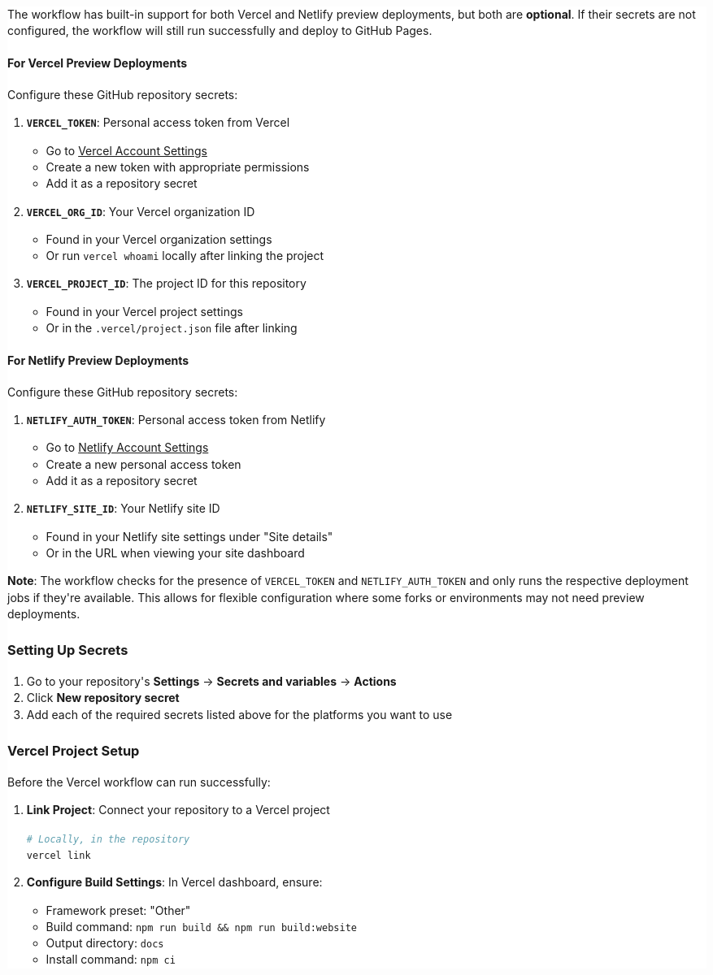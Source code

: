 The workflow has built-in support for both Vercel and Netlify preview deployments, but both are **optional**. If their secrets are not configured, the workflow will still run successfully and deploy to GitHub Pages.

#### For Vercel Preview Deployments

Configure these GitHub repository secrets:

1. **`VERCEL_TOKEN`**: Personal access token from Vercel
   - Go to [Vercel Account Settings](https://vercel.com/account/tokens)
   - Create a new token with appropriate permissions
   - Add it as a repository secret

2. **`VERCEL_ORG_ID`**: Your Vercel organization ID
   - Found in your Vercel organization settings
   - Or run `vercel whoami` locally after linking the project

3. **`VERCEL_PROJECT_ID`**: The project ID for this repository
   - Found in your Vercel project settings
   - Or in the `.vercel/project.json` file after linking

#### For Netlify Preview Deployments

Configure these GitHub repository secrets:

1. **`NETLIFY_AUTH_TOKEN`**: Personal access token from Netlify
   - Go to [Netlify Account Settings](https://app.netlify.com/user/applications#personal-access-tokens)
   - Create a new personal access token
   - Add it as a repository secret

2. **`NETLIFY_SITE_ID`**: Your Netlify site ID
   - Found in your Netlify site settings under "Site details"
   - Or in the URL when viewing your site dashboard

**Note**: The workflow checks for the presence of `VERCEL_TOKEN` and `NETLIFY_AUTH_TOKEN` and only runs the respective deployment jobs if they're available. This allows for flexible configuration where some forks or environments may not need preview deployments.

### Setting Up Secrets

1. Go to your repository's **Settings** → **Secrets and variables** → **Actions**
2. Click **New repository secret**
3. Add each of the required secrets listed above for the platforms you want to use

### Vercel Project Setup

Before the Vercel workflow can run successfully:

1. **Link Project**: Connect your repository to a Vercel project
   ```bash
   # Locally, in the repository
   vercel link
   ```

2. **Configure Build Settings**: In Vercel dashboard, ensure:
   - Framework preset: "Other"
   - Build command: `npm run build && npm run build:website`
   - Output directory: `docs`
   - Install command: `npm ci`
